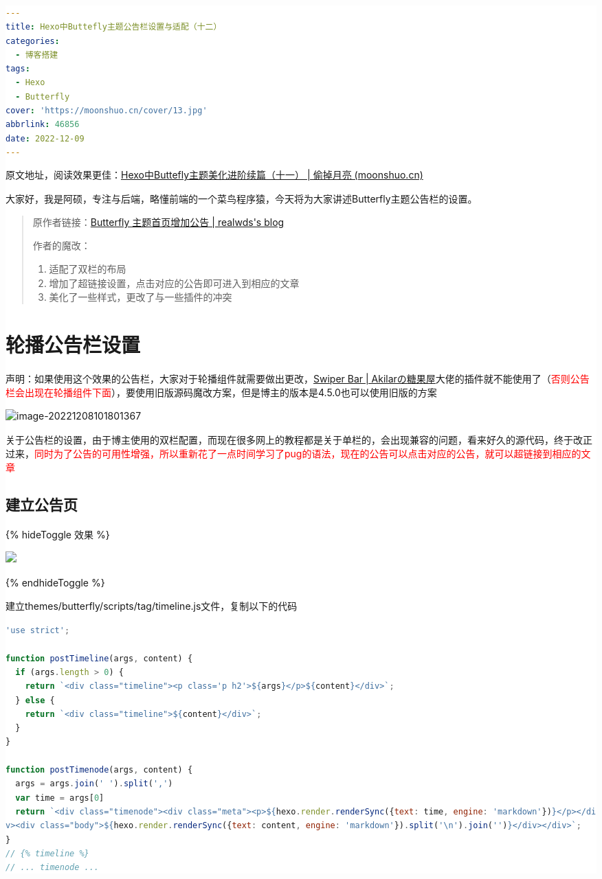 ```yaml
---
title: Hexo中Buttefly主题公告栏设置与适配（十二）
categories:
  - 博客搭建
tags:
  - Hexo
  - Butterfly
cover: 'https://moonshuo.cn/cover/13.jpg'
abbrlink: 46856
date: 2022-12-09
---
```


原文地址，阅读效果更佳：[Hexo中Buttefly主题美化进阶续篇（十一） | 偷掉月亮 (moonshuo.cn)](https://moonshuo.cn/posts/12667.html)

大家好，我是阿硕，专注与后端，略懂前端的一个菜鸟程序猿，今天将为大家讲述Butterfly主题公告栏的设置。

> 原作者链接：[Butterfly 主题首页增加公告 | realwds's blog](https://blog.realwds.com/posts/39c5cc87.html)
>
> 作者的魔改：
>
> 1. 适配了双栏的布局
> 2. 增加了超链接设置，点击对应的公告即可进入到相应的文章
> 3. 美化了一些样式，更改了与一些插件的冲突

# 轮播公告栏设置

声明：如果使用这个效果的公告栏，大家对于轮播组件就需要做出更改，[Swiper Bar | Akilarの糖果屋](https://akilar.top/posts/8e1264d1/)大佬的插件就不能使用了（<font color='red'>否则公告栏会出现在轮播组件下面</font>），要使用旧版源码魔改方案，但是博主的版本是4.5.0也可以使用旧版的方案

![image-20221208101801367](https://moonshuo.cn//images/202212101006527.png)

关于公告栏的设置，由于博主使用的双栏配置，而现在很多网上的教程都是关于单栏的，会出现兼容的问题，看来好久的源代码，终于改正过来，<font color='red'>同时为了公告的可用性增强，所以重新花了一点时间学习了pug的语法，现在的公告可以点击对应的公告，就可以超链接到相应的文章</font>

## 建立公告页

{% hideToggle 效果 %}

<img src="https://moonshuo.cn//images/202212101007401.png"/>

{% endhideToggle %}

建立themes/butterfly/scripts/tag/timeline.js文件，复制以下的代码

```js
'use strict';

function postTimeline(args, content) {
  if (args.length > 0) {
    return `<div class="timeline"><p class='p h2'>${args}</p>${content}</div>`;
  } else {
    return `<div class="timeline">${content}</div>`;
  }
}

function postTimenode(args, content) {
  args = args.join(' ').split(',')
  var time = args[0]
  return `<div class="timenode"><div class="meta"><p>${hexo.render.renderSync({text: time, engine: 'markdown'})}</p></div><div class="body">${hexo.render.renderSync({text: content, engine: 'markdown'}).split('\n').join('')}</div></div>`;
}
// {% timeline %}
// ... timenode ...
```